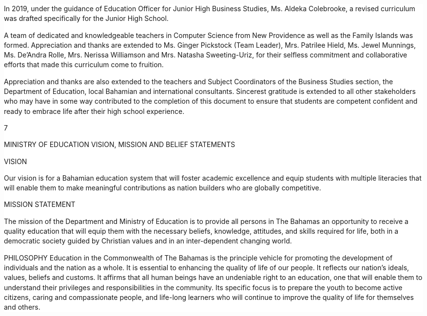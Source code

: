 In 2019, under the guidance of Education Officer for Junior High Business Studies, Ms. Aldeka 
Colebrooke, a revised curriculum was drafted specifically for the Junior High School.  
  
A team of dedicated and knowledgeable teachers in Computer Science from New Providence as 
well as the Family Islands was formed. Appreciation and thanks are extended to Ms. Ginger 
Pickstock (Team Leader), Mrs. Patrilee Hield, Ms. Jewel Munnings, Ms. De’Andra Rolle, Mrs. 
Nerissa Williamson and Mrs. Natasha Sweeting-Uriz, for their selfless commitment and 
collaborative efforts that made this curriculum come to fruition.  
  
Appreciation and thanks are also extended to the teachers and Subject Coordinators of the 
Business Studies section, the Department of Education, local Bahamian and international 
consultants. Sincerest gratitude is extended to all other stakeholders who may have in some way 
contributed to the completion of this document to ensure that students are competent confident 
and ready to embrace life after their high school experience.  
 
 


 
 
7 
 
 
 
 
 
MINISTRY OF EDUCATION 
VISION, MISSION AND BELIEF STATEMENTS 
 
VISION 
 
Our vision is for a Bahamian education system that will foster academic excellence and 
equip students with multiple literacies that will enable them to make meaningful 
contributions as nation builders who are globally competitive. 
 
MISSION STATEMENT 
 
The mission of the Department and Ministry of Education is to provide all persons in The 
Bahamas an opportunity to receive a quality education that will equip them with the 
necessary beliefs, knowledge, attitudes, and skills required for life, both in a democratic 
society guided by Christian values and in an inter-dependent changing world. 
 
PHILOSOPHY 
Education in the Commonwealth of The Bahamas is the principle vehicle for promoting 
the development of individuals and the nation as a whole.  It is essential to enhancing the 
quality of life of our people.  It reflects our nation’s ideals, values, beliefs and customs.  It 
affirms that all human beings have an undeniable right to an education, one that will 
enable them to understand their privileges and responsibilities in the community.  Its 
specific focus is to prepare the youth to become active citizens, caring and 
compassionate people, and life-long learners who will continue to improve the quality of 
life for themselves and others. 
 
 
 
 
 
 
 
 
 
 
 
 

